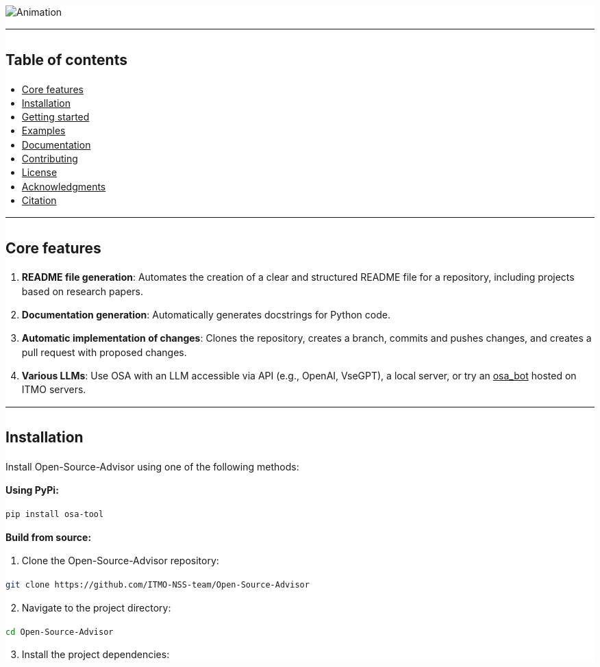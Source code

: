 ![Animation](./docs/images/osa_demo.gif)

---

## Table of contents

- [Core features](#core-features)
- [Installation](#installation)
- [Getting started](#getting-started)
- [Examples](#examples)
- [Documentation](#documentation)
- [Contributing](#contributing)
- [License](#license)
- [Acknowledgments](#acknowledgments)
- [Citation](#citation)

---

## Core features

1. **README file generation**: Automates the creation of a clear and structured README file for a repository, including projects based on research papers.

2. **Documentation generation**: Automatically generates docstrings for Python code.

3. **Automatic implementation of changes**: Clones the repository, creates a branch, commits and pushes changes, and creates a pull request with proposed changes.

4. **Various LLMs**: Use OSA with an LLM accessible via API (e.g., OpenAI, VseGPT), a local server, or try an [osa_bot](https://github.com/osa-bot) hosted on ITMO servers.

---

## Installation

Install Open-Source-Advisor using one of the following methods:

**Using PyPi:**

```sh
pip install osa-tool
```

**Build from source:**

1. Clone the Open-Source-Advisor repository:
```sh
git clone https://github.com/ITMO-NSS-team/Open-Source-Advisor
```

2. Navigate to the project directory:
```sh
cd Open-Source-Advisor
```

3. Install the project dependencies:
